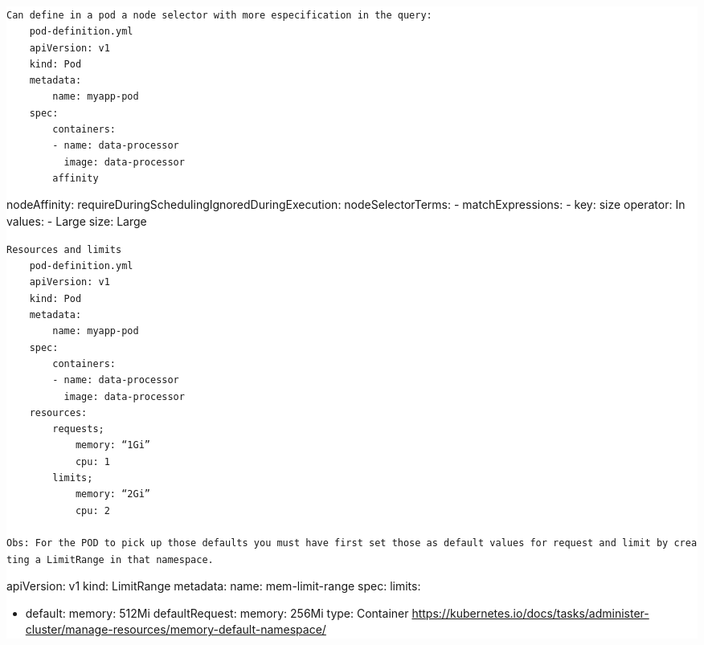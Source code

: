 	Can define in a pod a node selector with more especification in the query:
		pod-definition.yml
		apiVersion: v1
		kind: Pod
		metadata:
			name: myapp-pod
		spec:
			containers:
			- name: data-processor
			  image: data-processor
			affinity
nodeAffinity:
	requireDuringSchedulingIgnoredDuringExecution:
		nodeSelectorTerms:
			- matchExpressions:
			  - key: size
			    operator: In
			    values:
      - Large
			  size: Large

	Resources and limits
		pod-definition.yml
		apiVersion: v1
		kind: Pod
		metadata:
			name: myapp-pod
		spec:
			containers:
			- name: data-processor
			  image: data-processor
		resources:
			requests; 
				memory: “1Gi”
				cpu: 1
			limits;
				memory: “2Gi”
				cpu: 2

	Obs: For the POD to pick up those defaults you must have first set those as default values for request and limit by creating a LimitRange in that namespace.



apiVersion: v1
kind: LimitRange
metadata:
name: mem-limit-range
spec:
limits:
- default:
    				memory: 512Mi
    			  defaultRequest:
memory: 256Mi
  type: Container
https://kubernetes.io/docs/tasks/administer-cluster/manage-resources/memory-default-namespace/
